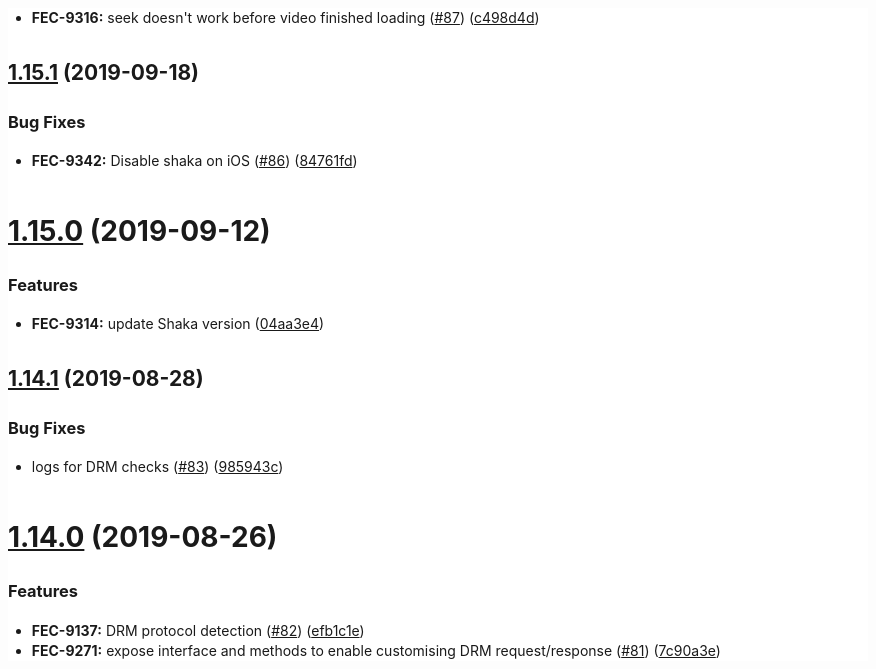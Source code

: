 * **FEC-9316:** seek doesn't work before video finished loading ([#87](https://github.com/tasvirchi/playchi-js-dash/issues/87)) ([c498d4d](https://github.com/tasvirchi/playchi-js-dash/commit/c498d4d))



<a name="1.15.1"></a>
## [1.15.1](https://github.com/tasvirchi/playchi-js-dash/compare/v1.15.0...v1.15.1) (2019-09-18)


### Bug Fixes

* **FEC-9342:** Disable shaka on iOS ([#86](https://github.com/tasvirchi/playchi-js-dash/issues/86)) ([84761fd](https://github.com/tasvirchi/playchi-js-dash/commit/84761fd))



<a name="1.15.0"></a>
# [1.15.0](https://github.com/tasvirchi/playchi-js-dash/compare/v1.14.1...v1.15.0) (2019-09-12)


### Features

* **FEC-9314:** update Shaka version ([04aa3e4](https://github.com/tasvirchi/playchi-js-dash/commit/04aa3e4))



<a name="1.14.1"></a>
## [1.14.1](https://github.com/tasvirchi/playchi-js-dash/compare/v1.14.0...v1.14.1) (2019-08-28)


### Bug Fixes

* logs for DRM checks ([#83](https://github.com/tasvirchi/playchi-js-dash/issues/83)) ([985943c](https://github.com/tasvirchi/playchi-js-dash/commit/985943c))



<a name="1.14.0"></a>
# [1.14.0](https://github.com/tasvirchi/playchi-js-dash/compare/v1.13.1...v1.14.0) (2019-08-26)


### Features

* **FEC-9137:** DRM protocol detection ([#82](https://github.com/tasvirchi/playchi-js-dash/issues/82)) ([efb1c1e](https://github.com/tasvirchi/playchi-js-dash/commit/efb1c1e))
* **FEC-9271:** expose interface and methods to enable customising DRM request/response ([#81](https://github.com/tasvirchi/playchi-js-dash/issues/81)) ([7c90a3e](https://github.com/tasvirchi/playchi-js-dash/commit/7c90a3e))
